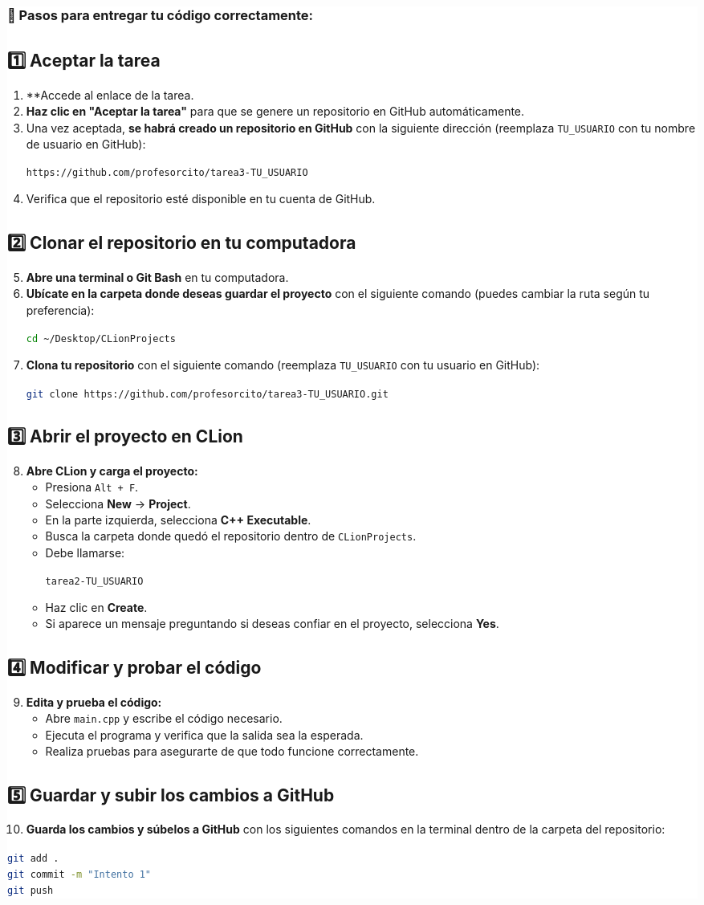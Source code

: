 ### **📝 Pasos para entregar tu código correctamente:** 

## 1️⃣ Aceptar la tarea  
1. **Accede al enlace de la tarea.
2. **Haz clic en "Aceptar la tarea"** para que se genere un repositorio en GitHub automáticamente.
3. Una vez aceptada, **se habrá creado un repositorio en GitHub** con la siguiente dirección (reemplaza `TU_USUARIO` con tu nombre de usuario en GitHub):  
   ```
   https://github.com/profesorcito/tarea3-TU_USUARIO
   ```
4. Verifica que el repositorio esté disponible en tu cuenta de GitHub.  

## 2️⃣ Clonar el repositorio en tu computadora   
5. **Abre una terminal o Git Bash** en tu computadora.  
6. **Ubícate en la carpeta donde deseas guardar el proyecto** con el siguiente comando (puedes cambiar la ruta según tu preferencia):  
   ```bash
   cd ~/Desktop/CLionProjects
   ```
7. **Clona tu repositorio** con el siguiente comando (reemplaza `TU_USUARIO` con tu usuario en GitHub):  
   ```bash
   git clone https://github.com/profesorcito/tarea3-TU_USUARIO.git
   ```

## 3️⃣ Abrir el proyecto en CLion   
8. **Abre CLion y carga el proyecto:**  
   - Presiona `Alt + F`.  
   - Selecciona **New** → **Project**.  
   - En la parte izquierda, selecciona **C++ Executable**.  
   - Busca la carpeta donde quedó el repositorio dentro de `CLionProjects`.  
   - Debe llamarse:  
     ```
     tarea2-TU_USUARIO
     ```
   - Haz clic en **Create**.  
   - Si aparece un mensaje preguntando si deseas confiar en el proyecto, selecciona **Yes**.  

## 4️⃣ Modificar y probar el código   
9. **Edita y prueba el código:**  
   - Abre `main.cpp` y escribe el código necesario.  
   - Ejecuta el programa y verifica que la salida sea la esperada.  
   - Realiza pruebas para asegurarte de que todo funcione correctamente.  

## 5️⃣ Guardar y subir los cambios a GitHub   
10. **Guarda los cambios y súbelos a GitHub** con los siguientes comandos en la terminal dentro de la carpeta del repositorio:  
   ```bash
   git add .
   git commit -m "Intento 1"
   git push
   ```
   